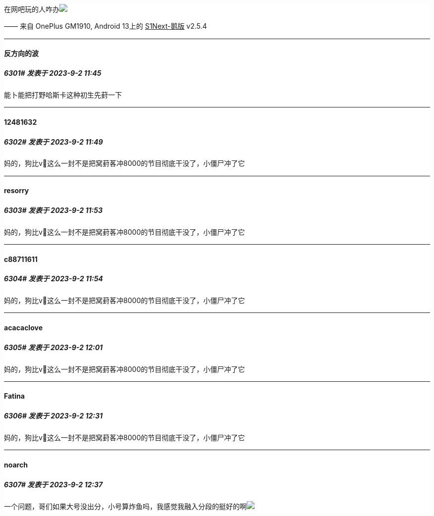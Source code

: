 在网吧玩的人咋办<img src="https://static.saraba1st.com/image/smiley/face2017/001.png" referrerpolicy="no-referrer">

—— 来自 OnePlus GM1910, Android 13上的 [S1Next-鹅版](https://github.com/ykrank/S1-Next/releases) v2.5.4


*****

####  反方向的波  
##### 6301#       发表于 2023-9-2 11:45

能卜能把打野哈斯卡这种初生先葑一下

*****

####  12481632  
##### 6302#       发表于 2023-9-2 11:49

妈的，狗比v🐍这么一封不是把窝葑茖冲8000的节目彻底干没了，小僵尸冲了它

*****

####  resorry  
##### 6303#       发表于 2023-9-2 11:53

妈的，狗比v🐍这么一封不是把窝葑茖冲8000的节目彻底干没了，小僵尸冲了它


*****

####  c88711611  
##### 6304#       发表于 2023-9-2 11:54

妈的，狗比v🐍这么一封不是把窝葑茖冲8000的节目彻底干没了，小僵尸冲了它

*****

####  acacaclove  
##### 6305#       发表于 2023-9-2 12:01

妈的，狗比v🐍这么一封不是把窝葑茖冲8000的节目彻底干没了，小僵尸冲了它


*****

####  Fatina  
##### 6306#       发表于 2023-9-2 12:31

妈的，狗比v🐍这么一封不是把窝葑茖冲8000的节目彻底干没了，小僵尸冲了它


*****

####  noarch  
##### 6307#       发表于 2023-9-2 12:37

一个问题，哥们如果大号没出分，小号算炸鱼吗，我感觉我融入分段的挺好的啊<img src="https://static.saraba1st.com/image/smiley/face2017/029.png" referrerpolicy="no-referrer">
